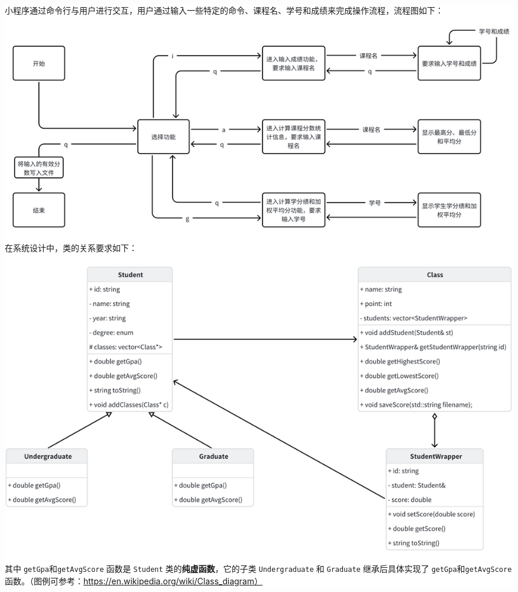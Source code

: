 小程序通过命令行与用户进行交互，用户通过输入一些特定的命令、课程名、学号和成绩来完成操作流程，流程图如下：

![流程图](./sep-lab1-workflow-2025.png)

在系统设计中，类的关系要求如下：

![类图](./sep-lab1-uml-2025.png)

其中 `getGpa`和`getAvgScore` 函数是 `Student` 类的**纯虚函数**，它的子类 `Undergraduate` 和 `Graduate` 继承后具体实现了 `getGpa`和`getAvgScore`函数。（图例可参考：https://en.wikipedia.org/wiki/Class_diagram）
